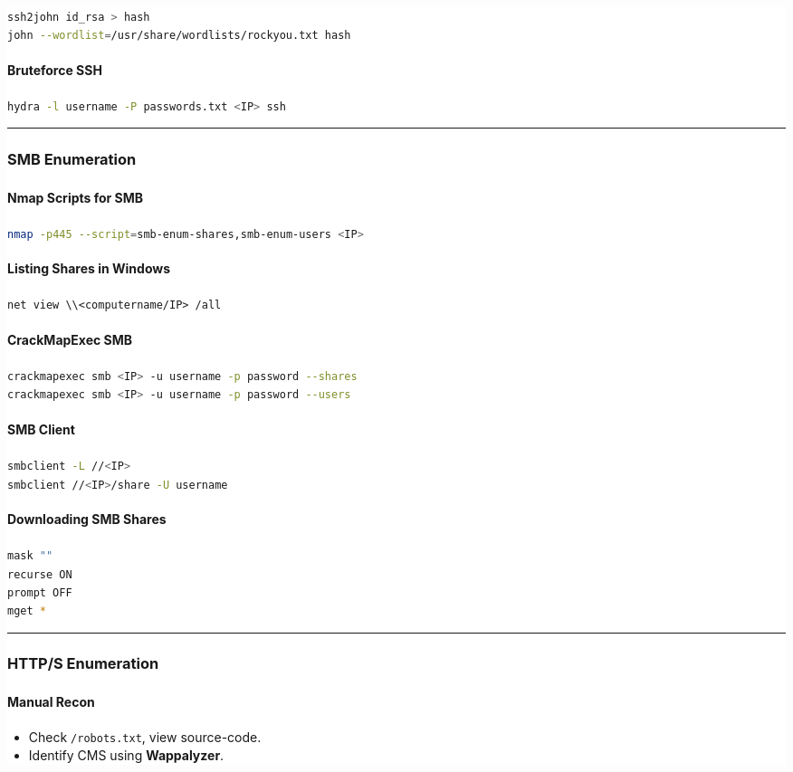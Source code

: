 ```bash
ssh2john id_rsa > hash  
john --wordlist=/usr/share/wordlists/rockyou.txt hash  
```

#### **Bruteforce SSH**

```bash
hydra -l username -P passwords.txt <IP> ssh  
```

* * *

### SMB Enumeration

#### **Nmap Scripts for SMB**

```bash
nmap -p445 --script=smb-enum-shares,smb-enum-users <IP>
```

#### **Listing Shares in Windows**

```plain
net view \\<computername/IP> /all  
```

#### **CrackMapExec SMB**

```bash
crackmapexec smb <IP> -u username -p password --shares  
crackmapexec smb <IP> -u username -p password --users  
```

#### **SMB Client**

```bash
smbclient -L //<IP>  
smbclient //<IP>/share -U username  
```

#### **Downloading SMB Shares**

```bash
mask ""  
recurse ON  
prompt OFF  
mget *  
```

* * *

### HTTP/S Enumeration

#### **Manual Recon**

*   Check `/robots.txt`, view source-code.
*   Identify CMS using **Wappalyzer**.
